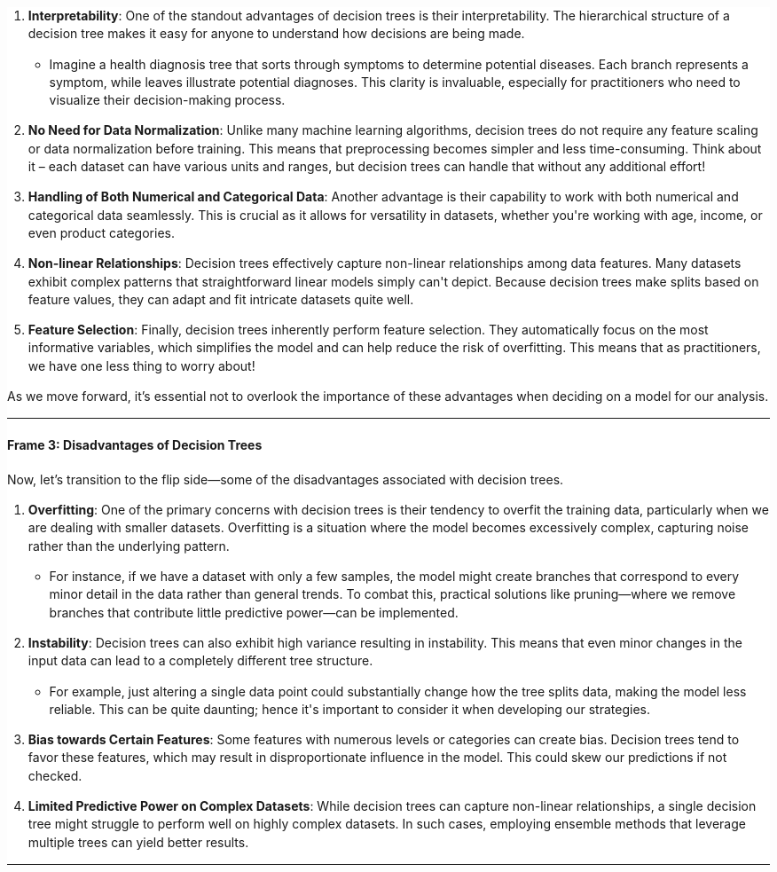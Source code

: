 1. **Interpretability**: One of the standout advantages of decision trees is their interpretability. The hierarchical structure of a decision tree makes it easy for anyone to understand how decisions are being made. 
   - Imagine a health diagnosis tree that sorts through symptoms to determine potential diseases. Each branch represents a symptom, while leaves illustrate potential diagnoses. This clarity is invaluable, especially for practitioners who need to visualize their decision-making process.

2. **No Need for Data Normalization**: Unlike many machine learning algorithms, decision trees do not require any feature scaling or data normalization before training. This means that preprocessing becomes simpler and less time-consuming. Think about it – each dataset can have various units and ranges, but decision trees can handle that without any additional effort!

3. **Handling of Both Numerical and Categorical Data**: Another advantage is their capability to work with both numerical and categorical data seamlessly. This is crucial as it allows for versatility in datasets, whether you're working with age, income, or even product categories.

4. **Non-linear Relationships**: Decision trees effectively capture non-linear relationships among data features. Many datasets exhibit complex patterns that straightforward linear models simply can't depict. Because decision trees make splits based on feature values, they can adapt and fit intricate datasets quite well.

5. **Feature Selection**: Finally, decision trees inherently perform feature selection. They automatically focus on the most informative variables, which simplifies the model and can help reduce the risk of overfitting. This means that as practitioners, we have one less thing to worry about!

As we move forward, it’s essential not to overlook the importance of these advantages when deciding on a model for our analysis. 

---

#### Frame 3: Disadvantages of Decision Trees

Now, let’s transition to the flip side—some of the disadvantages associated with decision trees.

1. **Overfitting**: One of the primary concerns with decision trees is their tendency to overfit the training data, particularly when we are dealing with smaller datasets. Overfitting is a situation where the model becomes excessively complex, capturing noise rather than the underlying pattern. 
   - For instance, if we have a dataset with only a few samples, the model might create branches that correspond to every minor detail in the data rather than general trends. To combat this, practical solutions like pruning—where we remove branches that contribute little predictive power—can be implemented.

2. **Instability**: Decision trees can also exhibit high variance resulting in instability. This means that even minor changes in the input data can lead to a completely different tree structure. 
   - For example, just altering a single data point could substantially change how the tree splits data, making the model less reliable. This can be quite daunting; hence it's important to consider it when developing our strategies.

3. **Bias towards Certain Features**: Some features with numerous levels or categories can create bias. Decision trees tend to favor these features, which may result in disproportionate influence in the model. This could skew our predictions if not checked.

4. **Limited Predictive Power on Complex Datasets**: While decision trees can capture non-linear relationships, a single decision tree might struggle to perform well on highly complex datasets. In such cases, employing ensemble methods that leverage multiple trees can yield better results.

---